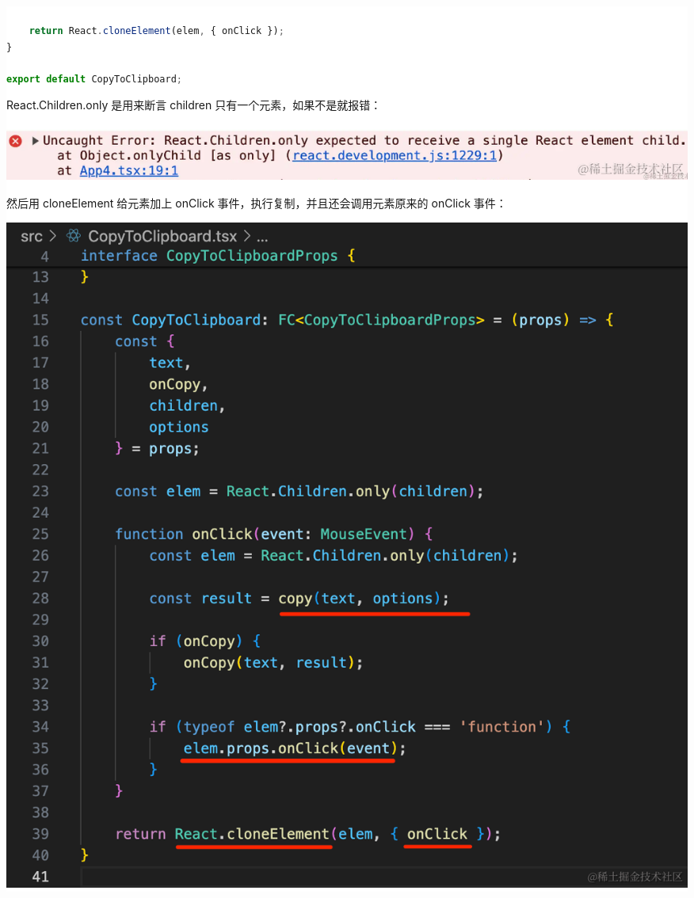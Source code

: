 ```javascript

    return React.cloneElement(elem, { onClick });
}

export default CopyToClipboard;
```
React.Children.only 是用来断言 children 只有一个元素，如果不是就报错：

![](./images/c32a6079e549f96296e387ceea9556f0.png )

然后用 cloneElement 给元素加上 onClick 事件，执行复制，并且还会调用元素原来的 onClick 事件：

![](./images/fdb4b35b5a903b995d57ff5c998d4dd3.png )
